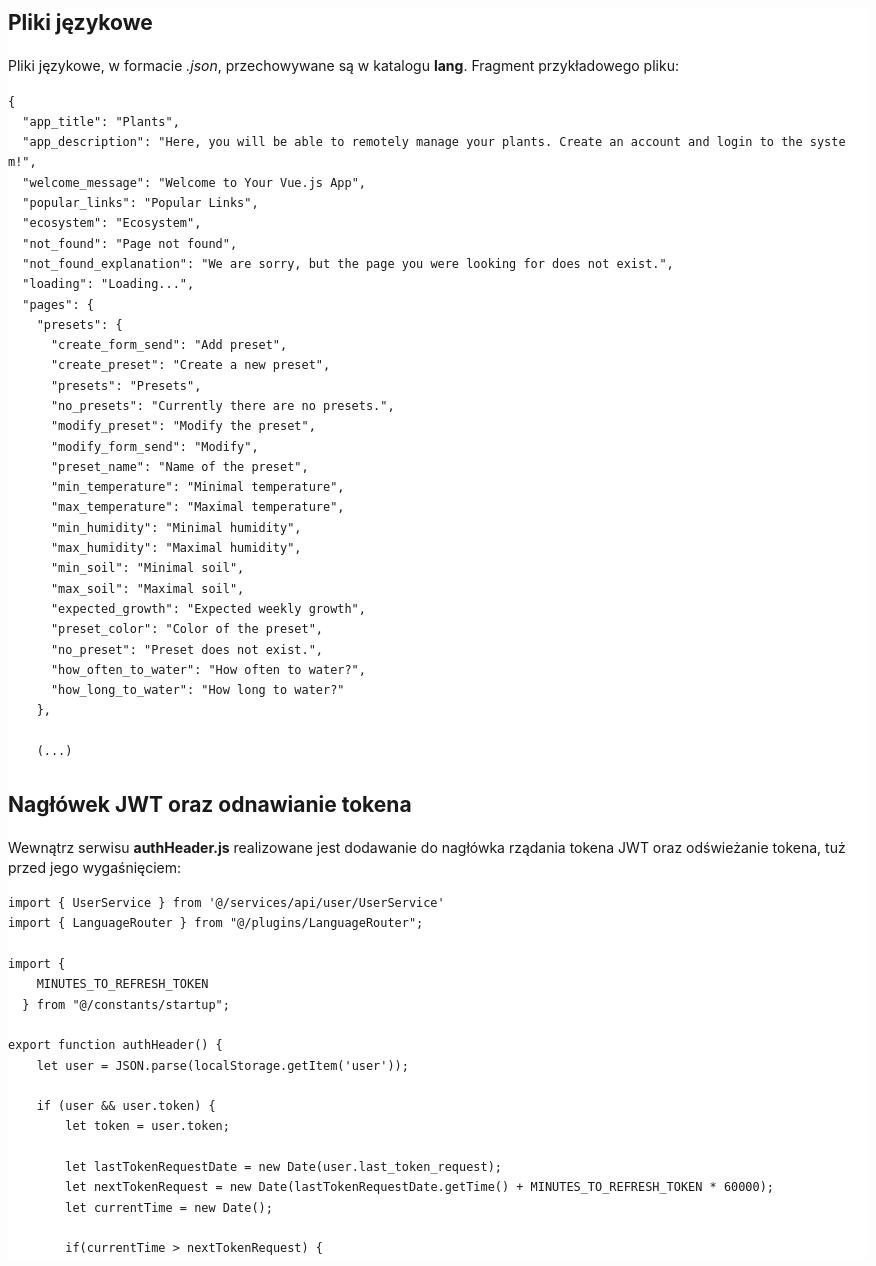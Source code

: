## Pliki językowe
Pliki językowe, w formacie *.json*, przechowywane są w katalogu **lang**. Fragment przykładowego pliku:
```
{
  "app_title": "Plants",
  "app_description": "Here, you will be able to remotely manage your plants. Create an account and login to the system!",
  "welcome_message": "Welcome to Your Vue.js App",
  "popular_links": "Popular Links",
  "ecosystem": "Ecosystem",
  "not_found": "Page not found",
  "not_found_explanation": "We are sorry, but the page you were looking for does not exist.",
  "loading": "Loading...",
  "pages": {
    "presets": {
      "create_form_send": "Add preset",
      "create_preset": "Create a new preset",
      "presets": "Presets",
      "no_presets": "Currently there are no presets.",
      "modify_preset": "Modify the preset",
      "modify_form_send": "Modify",
      "preset_name": "Name of the preset",
      "min_temperature": "Minimal temperature",
      "max_temperature": "Maximal temperature",
      "min_humidity": "Minimal humidity",
      "max_humidity": "Maximal humidity",
      "min_soil": "Minimal soil",
      "max_soil": "Maximal soil",
      "expected_growth": "Expected weekly growth",
      "preset_color": "Color of the preset",
      "no_preset": "Preset does not exist.",
      "how_often_to_water": "How often to water?",
      "how_long_to_water": "How long to water?"      
    },
    
    (...)
```

## Nagłówek JWT oraz odnawianie tokena
Wewnątrz serwisu **authHeader.js** realizowane jest dodawanie do nagłówka rządania tokena JWT oraz odświeżanie tokena, tuż przed jego wygaśnięciem:
```
import { UserService } from '@/services/api/user/UserService'
import { LanguageRouter } from "@/plugins/LanguageRouter";

import {
    MINUTES_TO_REFRESH_TOKEN
  } from "@/constants/startup";

export function authHeader() {
    let user = JSON.parse(localStorage.getItem('user'));

    if (user && user.token) {
        let token = user.token;

        let lastTokenRequestDate = new Date(user.last_token_request);
        let nextTokenRequest = new Date(lastTokenRequestDate.getTime() + MINUTES_TO_REFRESH_TOKEN * 60000);
        let currentTime = new Date();

        if(currentTime > nextTokenRequest) {
```